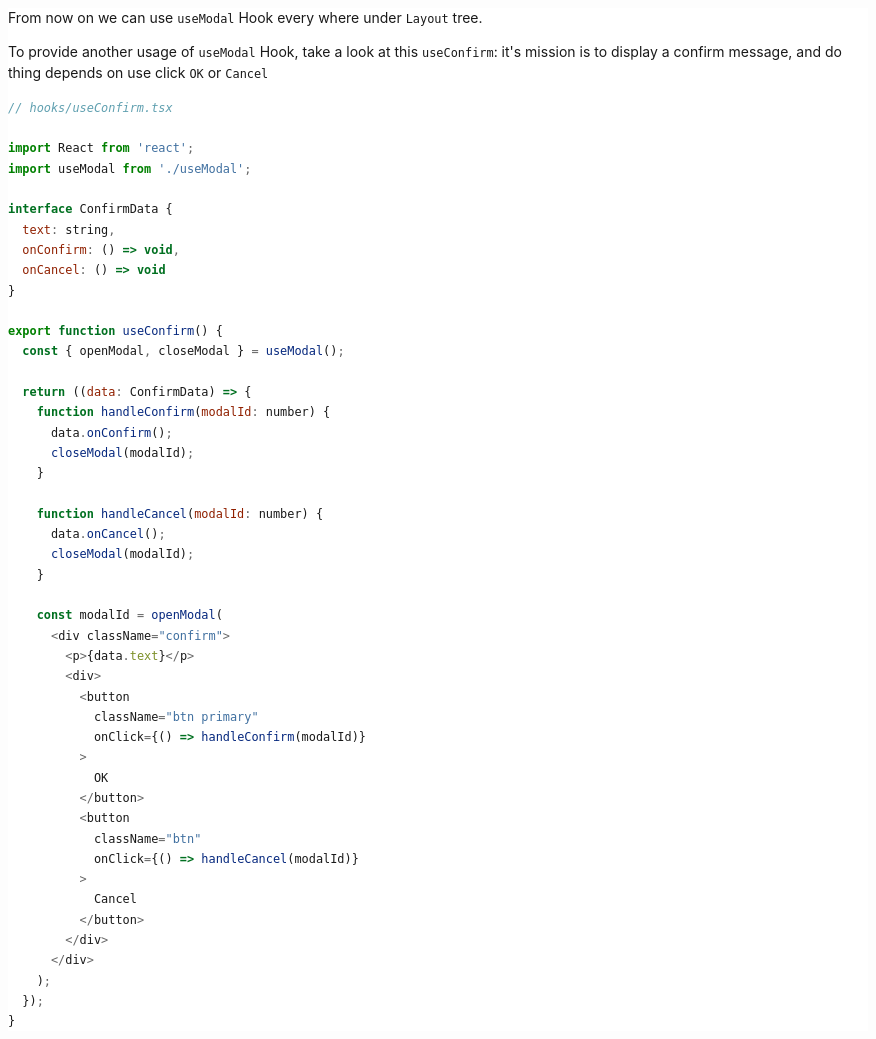 From now on we can use `useModal` Hook every where under `Layout` tree.

To provide another usage of `useModal` Hook, take a look at this `useConfirm`: it's mission is to display a confirm message, and do thing depends on use click `OK` or `Cancel`

```js
// hooks/useConfirm.tsx

import React from 'react';
import useModal from './useModal';

interface ConfirmData {
  text: string,
  onConfirm: () => void,
  onCancel: () => void
}

export function useConfirm() {
  const { openModal, closeModal } = useModal();

  return ((data: ConfirmData) => {
    function handleConfirm(modalId: number) {
      data.onConfirm();
      closeModal(modalId);
    }

    function handleCancel(modalId: number) {
      data.onCancel();
      closeModal(modalId);
    }

    const modalId = openModal(
      <div className="confirm">
        <p>{data.text}</p>
        <div>
          <button
            className="btn primary"
            onClick={() => handleConfirm(modalId)} 
          >
            OK
          </button>
          <button
            className="btn"
            onClick={() => handleCancel(modalId)}
          >
            Cancel
          </button>
        </div>
      </div>
    );
  });
}
```

